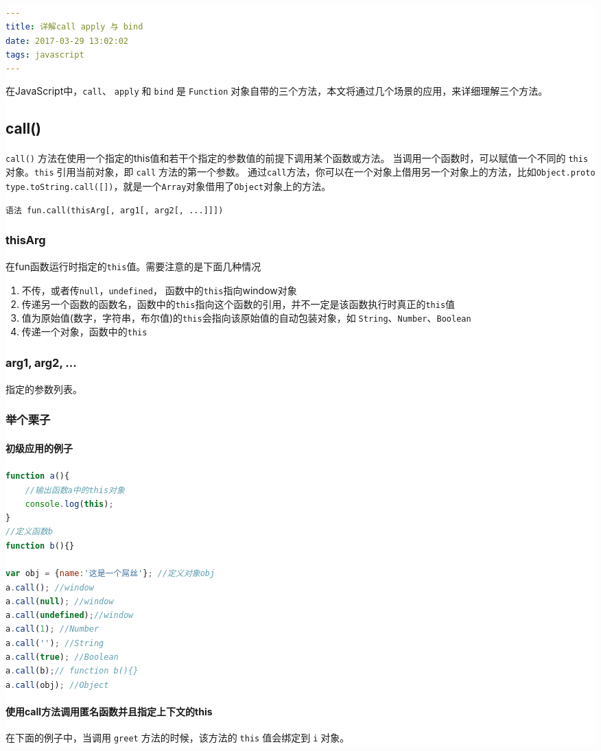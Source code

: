 ```yaml
---
title: 详解call apply 与 bind
date: 2017-03-29 13:02:02
tags: javascript
---
```


在JavaScript中，`call`、 `apply` 和 `bind` 是 `Function` 对象自带的三个方法，本文将通过几个场景的应用，来详细理解三个方法。


## call()

`call()` 方法在使用一个指定的this值和若干个指定的参数值的前提下调用某个函数或方法。
当调用一个函数时，可以赋值一个不同的 `this` 对象。`this` 引用当前对象，即 `call` 方法的第一个参数。
通过`call`方法，你可以在一个对象上借用另一个对象上的方法，比如`Object.prototype.toString.call([])`，就是一个`Array`对象借用了`Object`对象上的方法。

```
语法 fun.call(thisArg[, arg1[, arg2[, ...]]])
```

### thisArg
在fun函数运行时指定的`this`值。需要注意的是下面几种情况
1. 不传，或者传`null`，`undefined`， 函数中的`this`指向window对象
2. 传递另一个函数的函数名，函数中的`this`指向这个函数的引用，并不一定是该函数执行时真正的`this`值 
3. 值为原始值(数字，字符串，布尔值)的`this`会指向该原始值的自动包装对象，如 `String`、`Number`、`Boolean`
4. 传递一个对象，函数中的`this`

### arg1, arg2, ...
指定的参数列表。

### 举个栗子

#### 初级应用的例子
``` js
function a(){
    //输出函数a中的this对象
    console.log(this); 
}
//定义函数b
function b(){} 

var obj = {name:'这是一个屌丝'}; //定义对象obj
a.call(); //window
a.call(null); //window
a.call(undefined);//window
a.call(1); //Number
a.call(''); //String
a.call(true); //Boolean
a.call(b);// function b(){}
a.call(obj); //Object
```
#### 使用call方法调用匿名函数并且指定上下文的this
在下面的例子中，当调用 `greet` 方法的时候，该方法的 `this` 值会绑定到 `i` 对象。
